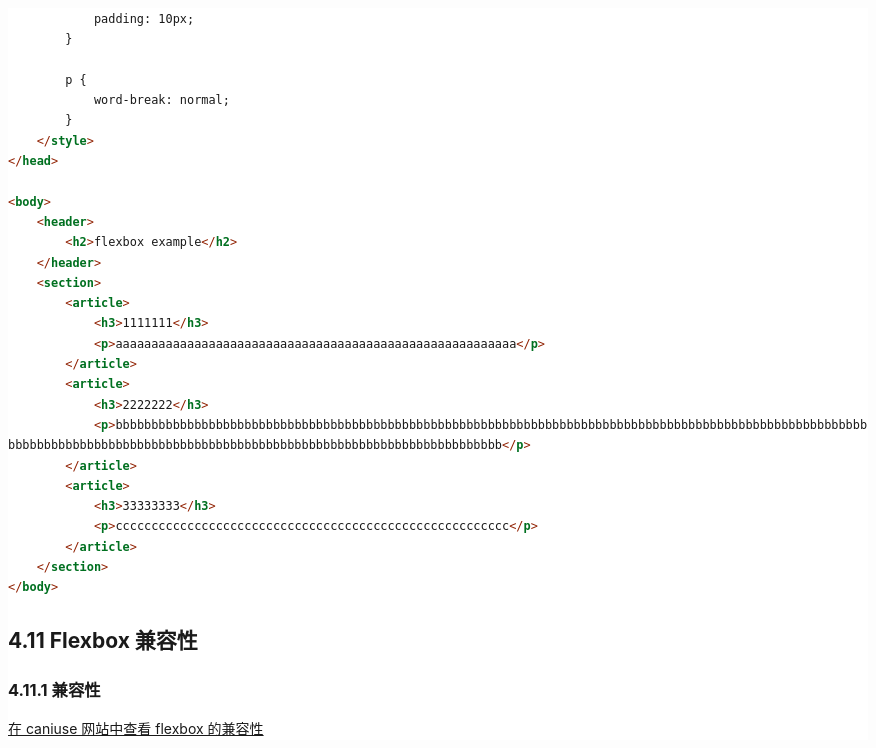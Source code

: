 ```html
            padding: 10px;
        }
        
        p {
            word-break: normal;
        }
    </style>
</head>

<body>
    <header>
        <h2>flexbox example</h2>
    </header>
    <section>
        <article>
            <h3>1111111</h3>
            <p>aaaaaaaaaaaaaaaaaaaaaaaaaaaaaaaaaaaaaaaaaaaaaaaaaaaaaaaa</p>
        </article>
        <article>
            <h3>2222222</h3>
            <p>bbbbbbbbbbbbbbbbbbbbbbbbbbbbbbbbbbbbbbbbbbbbbbbbbbbbbbbbbbbbbbbbbbbbbbbbbbbbbbbbbbbbbbbbbbbbbbbbbbbbbbbbbbbbbbbbbbbbbbbbbbbbbbbbbbbbbbbbbbbbbbbbbbbbbbbbbbbbbbbbbbbbbbbbbbbbbb</p>
        </article>
        <article>
            <h3>33333333</h3>
            <p>ccccccccccccccccccccccccccccccccccccccccccccccccccccccc</p>
        </article>
    </section>
</body>
```

## 4.11 Flexbox 兼容性

### 4.11.1 兼容性

[在 caniuse 网站中查看 flexbox 的兼容性](https://caniuse.com/#search=flexbox)
